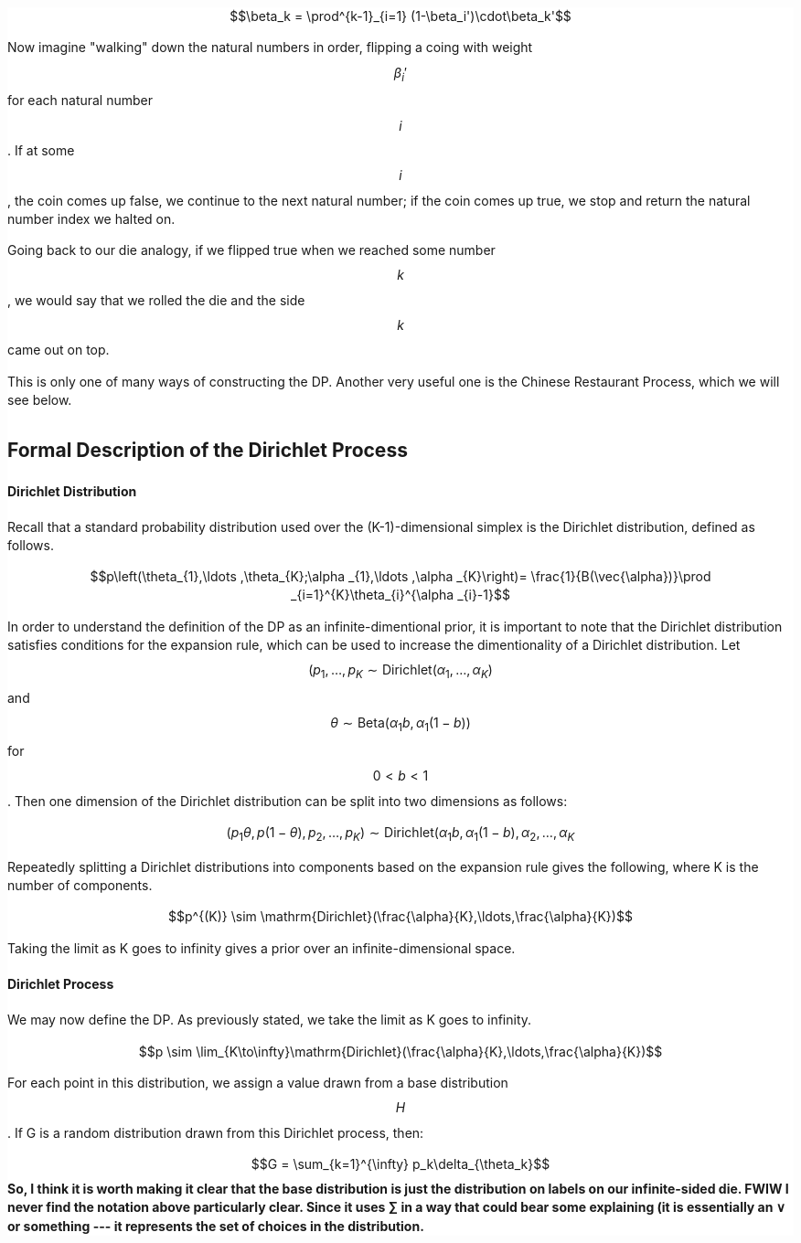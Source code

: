 $$\beta_k = \prod^{k-1}_{i=1} (1-\beta_i')\cdot\beta_k'$$

Now imagine "walking" down the natural numbers in order, flipping a coing with
weight $$\beta_i'$$ for each natural number $$i$$. If at some $$i$$, the coin 
comes up false, we continue to the next natural number; if the coin comes up true,
we stop and return the natural number index we halted on. 

Going back to our die analogy, if we flipped true when we reached some number $$k$$, 
we would say that we rolled the die and the side $$k$$ came out on top.

This is only one of many ways of constructing the DP. Another very useful one 
is the Chinese Restaurant Process, which we will see below.

## Formal Description of the Dirichlet Process

#### Dirichlet Distribution

Recall that a standard probability distribution used over the
(K-1)-dimensional simplex is the Dirichlet distribution, defined as
follows.

$$p\left(\theta_{1},\ldots ,\theta_{K};\alpha _{1},\ldots ,\alpha _{K}\right)= \frac{1}{B(\vec{\alpha})}\prod _{i=1}^{K}\theta_{i}^{\alpha _{i}-1}$$

In order to understand the definition of the DP as an
infinite-dimentional prior, it is important to note that the Dirichlet
distribution satisfies conditions for the expansion rule, which can be
used to increase the dimentionality of a Dirichlet distribution. Let $$(p_1,\ldots,p_K \sim \mathrm{Dirichlet}(\alpha_1,\ldots,\alpha_K)$$ and $$\theta \sim \mathrm{Beta}(\alpha_1b,\alpha_1(1-b))$$ for $$0 < b < 1$$. Then one dimension of the Dirichlet distribution can be split into two dimensions as follows:

$$(p_1\theta,p(1-\theta),p_2,\ldots,p_K) \sim \mathrm{Dirichlet}(\alpha_1b,\alpha_1(1-b),\alpha_2,\ldots,\alpha_K$$

Repeatedly splitting a Dirichlet distributions into components based
on the expansion rule gives the following, where K is the number of
components.

$$p^{(K)} \sim \mathrm{Dirichlet}(\frac{\alpha}{K},\ldots,\frac{\alpha}{K})$$

Taking the limit as K goes to infinity gives a prior over an infinite-dimensional space.

#### Dirichlet Process

We may now define the DP. As previously stated, we take the limit as K goes to infinity.

$$p \sim \lim_{K\to\infty}\mathrm{Dirichlet}(\frac{\alpha}{K},\ldots,\frac{\alpha}{K})$$

For each point in this distribution, we assign a value drawn from a
base distribution $$H$$. If G is a random distribution drawn from this
Dirichlet process, then:

$$G = \sum_{k=1}^{\infty} p_k\delta_{\theta_k}$$
**So, I think it is worth making it clear that the base distribution
is just the distribution on labels on our infinite-sided die. FWIW I
never find the notation above particularly clear. Since it uses $\sum$
in a way that could bear some explaining (it is essentially an $\vee$
or something --- it represents the set of choices in the
distribution.**
